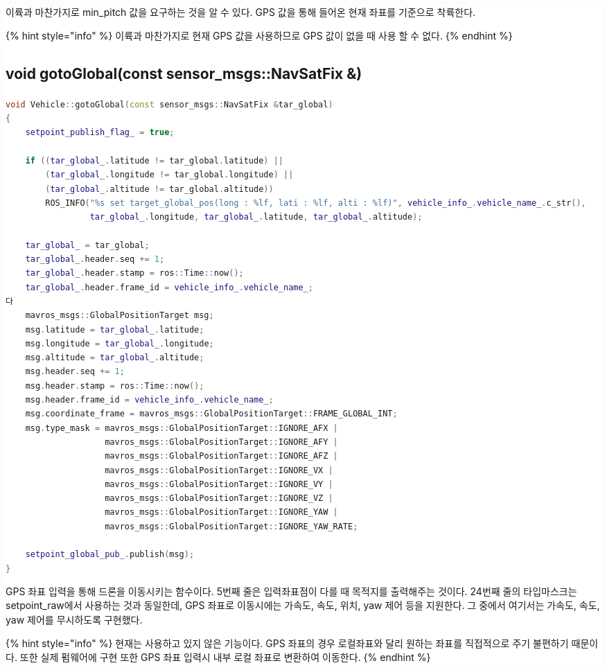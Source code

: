 이륙과 마찬가지로 min\_pitch 값을 요구하는 것을 알 수 있다. GPS 값을 통해 들어온 현재 좌표를 기준으로 착륙한다.

{% hint style="info" %}
이륙과 마찬가지로 현재 GPS 값을 사용하므로 GPS 값이 없을 때 사용 할 수 없다.&#x20;
{% endhint %}

## void gotoGlobal(const sensor\_msgs::NavSatFix &)

```cpp
void Vehicle::gotoGlobal(const sensor_msgs::NavSatFix &tar_global)
{
	setpoint_publish_flag_ = true;

	if ((tar_global_.latitude != tar_global.latitude) ||
		(tar_global_.longitude != tar_global.longitude) ||
		(tar_global_.altitude != tar_global.altitude))
		ROS_INFO("%s set target_global_pos(long : %lf, lati : %lf, alti : %lf)", vehicle_info_.vehicle_name_.c_str(),
				 tar_global_.longitude, tar_global_.latitude, tar_global_.altitude);

	tar_global_ = tar_global;
	tar_global_.header.seq += 1;
	tar_global_.header.stamp = ros::Time::now();
	tar_global_.header.frame_id = vehicle_info_.vehicle_name_;
다
	mavros_msgs::GlobalPositionTarget msg;
	msg.latitude = tar_global_.latitude;
	msg.longitude = tar_global_.longitude;
	msg.altitude = tar_global_.altitude;
	msg.header.seq += 1;
	msg.header.stamp = ros::Time::now();
	msg.header.frame_id = vehicle_info_.vehicle_name_;
	msg.coordinate_frame = mavros_msgs::GlobalPositionTarget::FRAME_GLOBAL_INT;
	msg.type_mask = mavros_msgs::GlobalPositionTarget::IGNORE_AFX |
					mavros_msgs::GlobalPositionTarget::IGNORE_AFY |
					mavros_msgs::GlobalPositionTarget::IGNORE_AFZ |
					mavros_msgs::GlobalPositionTarget::IGNORE_VX |
					mavros_msgs::GlobalPositionTarget::IGNORE_VY |
					mavros_msgs::GlobalPositionTarget::IGNORE_VZ |
					mavros_msgs::GlobalPositionTarget::IGNORE_YAW |
					mavros_msgs::GlobalPositionTarget::IGNORE_YAW_RATE;

	setpoint_global_pub_.publish(msg);
}
```

GPS 좌표 입력을 통해 드론을 이동시키는 함수이다. 5번째 줄은 입력좌표점이 다를 때 목적지를 출력해주는 것이다. 24번째 줄의 타입마스크는 setpoint\_raw에서 사용하는 것과 동일한데, GPS 좌표로 이동시에는 가속도, 속도, 위치, yaw 제어 등을 지원한다. 그 중에서 여기서는 가속도, 속도, yaw 제어를 무시하도록 구현했다.

{% hint style="info" %}
현재는 사용하고 있지 않은 기능이다. GPS 좌표의 경우 로컬좌표와 달리 원하는 좌표를 직접적으로 주기 불편하기 때문이다. 또한 실제 펌웨어에 구현 또한 GPS 좌표 입력시 내부 로컬 좌표로 변환하여 이동한다.
{% endhint %}
